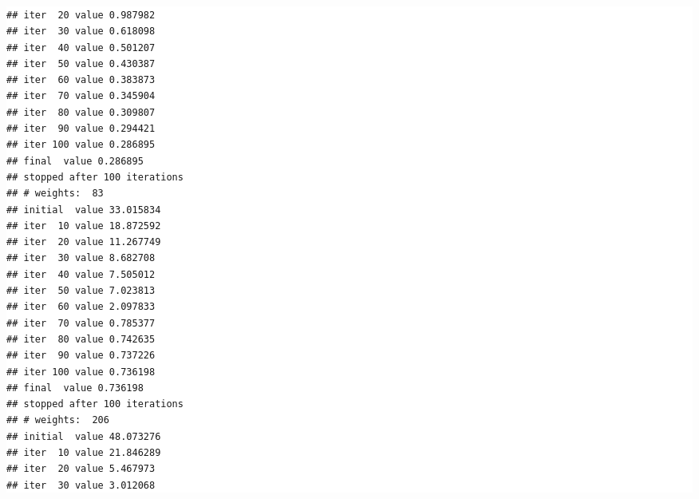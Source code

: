     ## iter  20 value 0.987982
    ## iter  30 value 0.618098
    ## iter  40 value 0.501207
    ## iter  50 value 0.430387
    ## iter  60 value 0.383873
    ## iter  70 value 0.345904
    ## iter  80 value 0.309807
    ## iter  90 value 0.294421
    ## iter 100 value 0.286895
    ## final  value 0.286895 
    ## stopped after 100 iterations
    ## # weights:  83
    ## initial  value 33.015834 
    ## iter  10 value 18.872592
    ## iter  20 value 11.267749
    ## iter  30 value 8.682708
    ## iter  40 value 7.505012
    ## iter  50 value 7.023813
    ## iter  60 value 2.097833
    ## iter  70 value 0.785377
    ## iter  80 value 0.742635
    ## iter  90 value 0.737226
    ## iter 100 value 0.736198
    ## final  value 0.736198 
    ## stopped after 100 iterations
    ## # weights:  206
    ## initial  value 48.073276 
    ## iter  10 value 21.846289
    ## iter  20 value 5.467973
    ## iter  30 value 3.012068